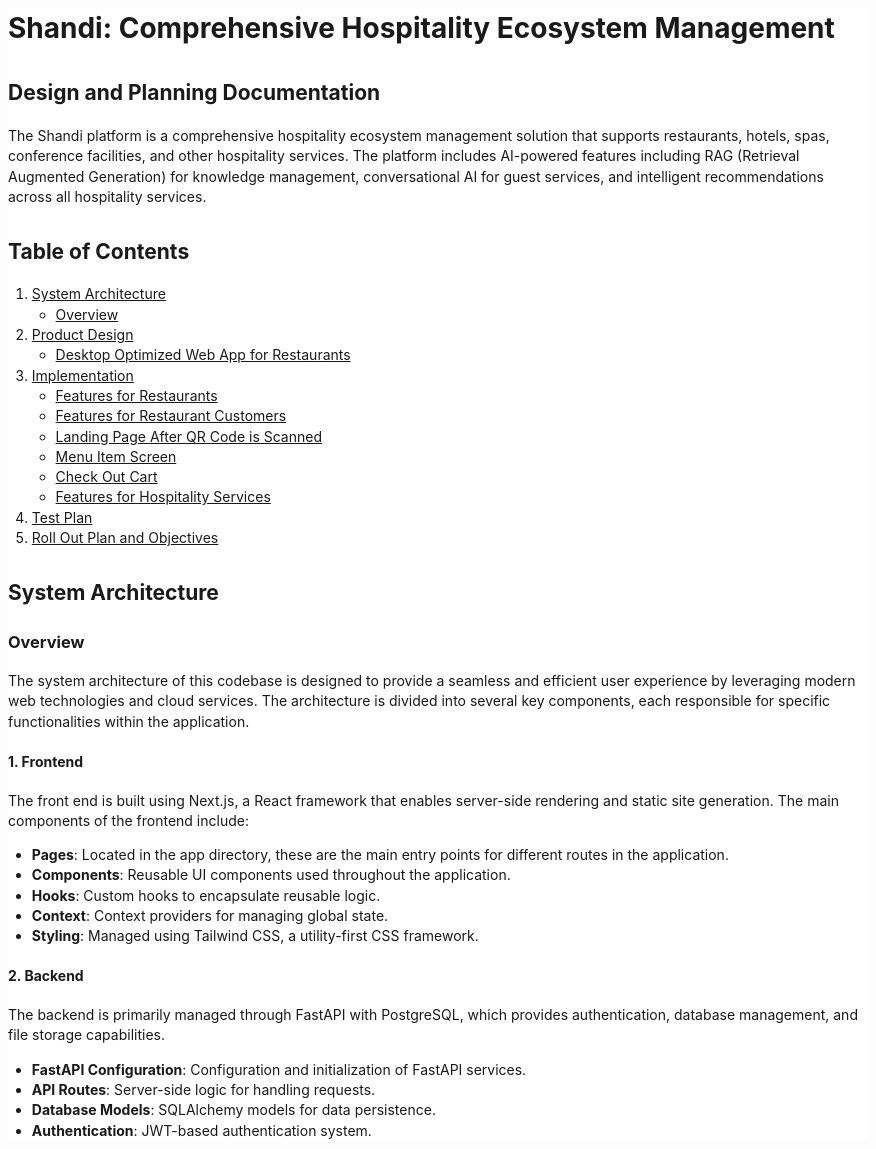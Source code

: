 # Shandi: Comprehensive Hospitality Ecosystem Management
## Design and Planning Documentation

The Shandi platform is a comprehensive hospitality ecosystem management solution that supports restaurants, hotels, spas, conference facilities, and other hospitality services. The platform includes AI-powered features including RAG (Retrieval Augmented Generation) for knowledge management, conversational AI for guest services, and intelligent recommendations across all hospitality services.

## Table of Contents

1. [System Architecture](#system-architecture)
   - [Overview](#overview)
2. [Product Design](#product-design)
   - [Desktop Optimized Web App for Restaurants](#desktop-optimized-web-app-for-restaurants)
3. [Implementation](#implementation)
   - [Features for Restaurants](#features-for-restaurants)
   - [Features for Restaurant Customers](#features-for-restaurant-customers)
   - [Landing Page After QR Code is Scanned](#landing-page-after-qr-code-is-scanned)
   - [Menu Item Screen](#menu-item-screen)
   - [Check Out Cart](#check-out-cart)
   - [Features for Hospitality Services](#features-for-hospitality-services)
4. [Test Plan](#test-plan)
5. [Roll Out Plan and Objectives](#roll-out-plan-and-objectives)

## System Architecture

### Overview

The system architecture of this codebase is designed to provide a seamless and efficient user experience by leveraging modern web technologies and cloud services. The architecture is divided into several key components, each responsible for specific functionalities within the application.

#### 1. Frontend
The front end is built using Next.js, a React framework that enables server-side rendering and static site generation. The main components of the frontend include:

- **Pages**: Located in the app directory, these are the main entry points for different routes in the application.
- **Components**: Reusable UI components used throughout the application.
- **Hooks**: Custom hooks to encapsulate reusable logic.
- **Context**: Context providers for managing global state.
- **Styling**: Managed using Tailwind CSS, a utility-first CSS framework.

#### 2. Backend
The backend is primarily managed through FastAPI with PostgreSQL, which provides authentication, database management, and file storage capabilities.

- **FastAPI Configuration**: Configuration and initialization of FastAPI services.
- **API Routes**: Server-side logic for handling requests.
- **Database Models**: SQLAlchemy models for data persistence.
- **Authentication**: JWT-based authentication system.

